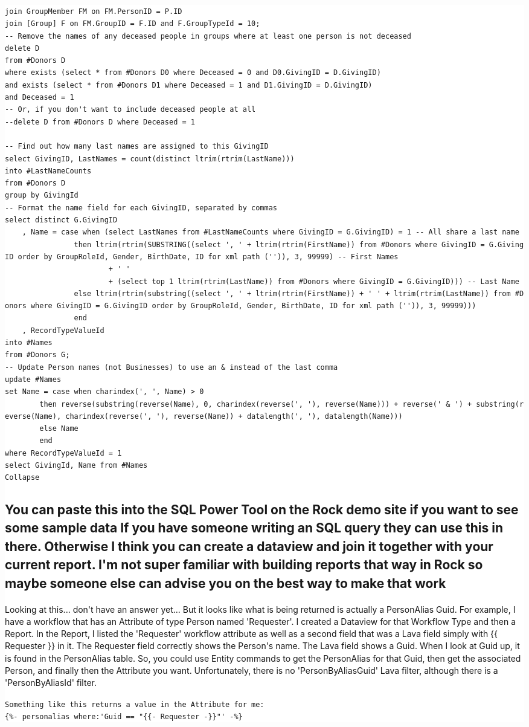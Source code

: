 ```
join GroupMember FM on FM.PersonID = P.ID
join [Group] F on FM.GroupID = F.ID and F.GroupTypeId = 10;
-- Remove the names of any deceased people in groups where at least one person is not deceased
delete D
from #Donors D
where exists (select * from #Donors D0 where Deceased = 0 and D0.GivingID = D.GivingID)
and exists (select * from #Donors D1 where Deceased = 1 and D1.GivingID = D.GivingID)
and Deceased = 1
-- Or, if you don't want to include deceased people at all
--delete D from #Donors D where Deceased = 1
     
-- Find out how many last names are assigned to this GivingID
select GivingID, LastNames = count(distinct ltrim(rtrim(LastName)))
into #LastNameCounts
from #Donors D
group by GivingId
-- Format the name field for each GivingID, separated by commas
select distinct G.GivingID
    , Name = case when (select LastNames from #LastNameCounts where GivingID = G.GivingID) = 1 -- All share a last name
                then ltrim(rtrim(SUBSTRING((select ', ' + ltrim(rtrim(FirstName)) from #Donors where GivingID = G.GivingID order by GroupRoleId, Gender, BirthDate, ID for xml path ('')), 3, 99999) -- First Names
                        + ' '
                        + (select top 1 ltrim(rtrim(LastName)) from #Donors where GivingID = G.GivingID))) -- Last Name
                else ltrim(rtrim(substring((select ', ' + ltrim(rtrim(FirstName)) + ' ' + ltrim(rtrim(LastName)) from #Donors where GivingID = G.GivingID order by GroupRoleId, Gender, BirthDate, ID for xml path ('')), 3, 99999)))
                end
    , RecordTypeValueId
into #Names
from #Donors G;
-- Update Person names (not Businesses) to use an & instead of the last comma
update #Names
set Name = case when charindex(', ', Name) > 0
        then reverse(substring(reverse(Name), 0, charindex(reverse(', '), reverse(Name))) + reverse(' & ') + substring(reverse(Name), charindex(reverse(', '), reverse(Name)) + datalength(', '), datalength(Name)))
        else Name
        end
where RecordTypeValueId = 1
select GivingId, Name from #Names
Collapse
```
You can paste this into the SQL Power Tool on the Rock demo site if you want to see some sample data
If you have someone writing an SQL query they can use this in there. Otherwise I think you can create a dataview and join it together with your current report. I'm not super familiar with building reports that way in Rock so maybe someone else can advise you on the best way to make that work
---
Looking at this... don't have an answer yet... But it looks like what is being returned is actually a PersonAlias Guid. For example, I have a workflow that has an Attribute of type Person named 'Requester'. I created a Dataview for that Workflow Type and then a Report. In the Report, I listed the 'Requester' workflow attribute as well as a second field that was a Lava field simply with {{ Requester }} in it. The Requester field correctly shows the Person's name. The Lava field shows a Guid. When I look at Guid up, it is found in the PersonAlias table. So, you could use Entity commands to get the PersonAlias for that Guid, then get the associated Person, and finally then the Attribute you want. Unfortunately, there is no 'PersonByAliasGuid' Lava filter, although there is a 'PersonByAliasId' filter.
```
Something like this returns a value in the Attribute for me:
{%- personalias where:'Guid == "{{- Requester -}}"' -%}
```